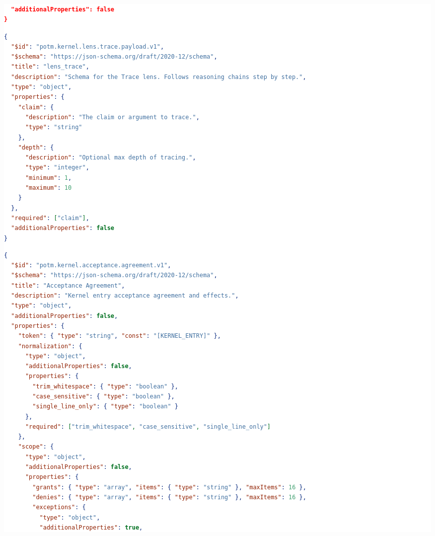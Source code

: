 ```json
  "additionalProperties": false
}

```




<a id="potm.runtime.lens_trace_payload_v1.v1"></a>
```json
{
  "$id": "potm.kernel.lens.trace.payload.v1",
  "$schema": "https://json-schema.org/draft/2020-12/schema",
  "title": "lens_trace",
  "description": "Schema for the Trace lens. Follows reasoning chains step by step.",
  "type": "object",
  "properties": {
    "claim": {
      "description": "The claim or argument to trace.",
      "type": "string"
    },
    "depth": {
      "description": "Optional max depth of tracing.",
      "type": "integer",
      "minimum": 1,
      "maximum": 10
    }
  },
  "required": ["claim"],
  "additionalProperties": false
}

```




<a id="potm.runtime.acceptance_agreement.v1"></a>
```json
{
  "$id": "potm.kernel.acceptance.agreement.v1",
  "$schema": "https://json-schema.org/draft/2020-12/schema",
  "title": "Acceptance Agreement",
  "description": "Kernel entry acceptance agreement and effects.",
  "type": "object",
  "additionalProperties": false,
  "properties": {
    "token": { "type": "string", "const": "[KERNEL_ENTRY]" },
    "normalization": {
      "type": "object",
      "additionalProperties": false,
      "properties": {
        "trim_whitespace": { "type": "boolean" },
        "case_sensitive": { "type": "boolean" },
        "single_line_only": { "type": "boolean" }
      },
      "required": ["trim_whitespace", "case_sensitive", "single_line_only"]
    },
    "scope": {
      "type": "object",
      "additionalProperties": false,
      "properties": {
        "grants": { "type": "array", "items": { "type": "string" }, "maxItems": 16 },
        "denies": { "type": "array", "items": { "type": "string" }, "maxItems": 16 },
        "exceptions": {
          "type": "object",
          "additionalProperties": true,
```